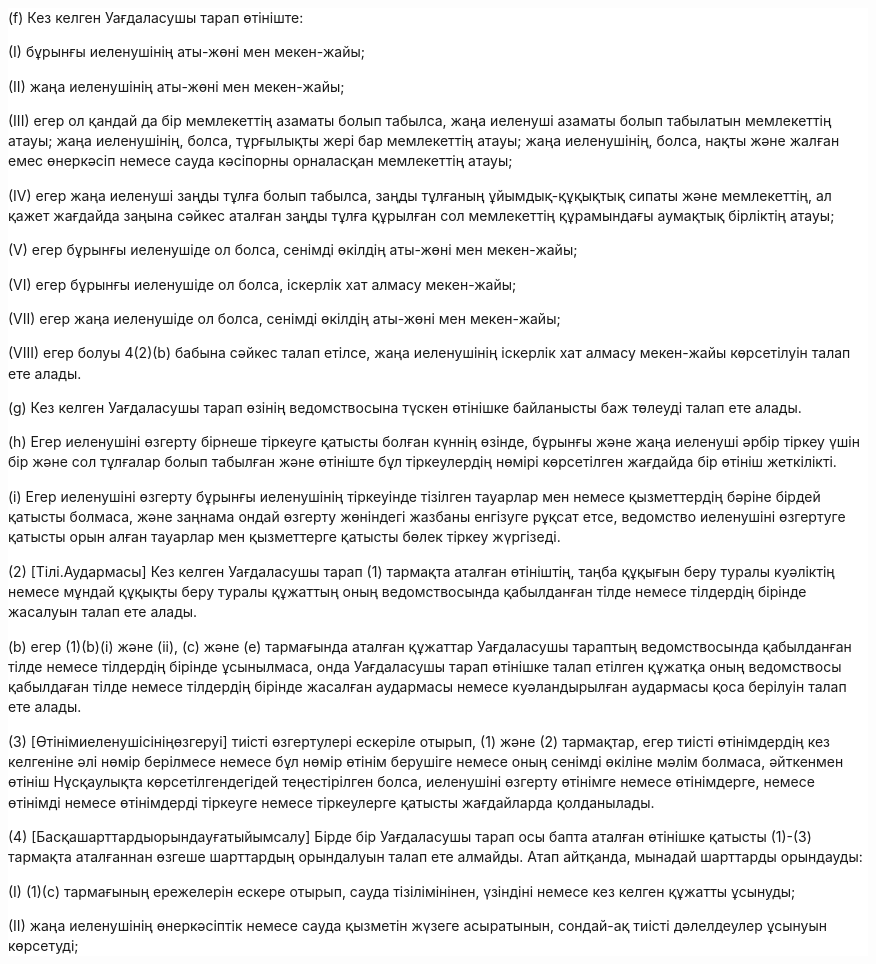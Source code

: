 (f) Кез келген Уағдаласушы тарап өтiнiште:

(I) бұрынғы иеленушiнiң аты-жөнi мен мекен-жайы;

(II) жаңа иеленушiнiң аты-жөнi мен мекен-жайы;

(III) егер ол қандай да бiр мемлекеттiң азаматы болып табылса, жаңа иеленушi азаматы болып табылатын мемлекеттiң атауы; жаңа иеленушiнiң, болса, тұрғылықты жерi бар мемлекеттiң атауы; жаңа иеленушiнiң, болса, нақты және жалған емес өнеркәсiп немесе сауда кәсiпорны орналасқан мемлекеттiң атауы;

(IV) егер жаңа иеленушi заңды тұлға болып табылса, заңды тұлғаның ұйымдық-құқықтық сипаты және мемлекеттiң, ал қажет жағдайда заңына сәйкес аталған заңды тұлға құрылған сол мемлекеттiң құрамындағы аумақтық бiрлiктiң атауы;

(V) егер бұрынғы иеленушiде ол болса, сенiмдi өкiлдiң аты-жөнi мен мекен-жайы;

(VI) егер бұрынғы иеленушiде ол болса, iскерлiк хат алмасу мекен-жайы;

(VII) егер жаңа иеленушiде ол болса, сенiмдi өкiлдiң аты-жөнi мен мекен-жайы;

(VIII) егер болуы 4(2)(b) бабына сәйкес талап етiлсе, жаңа иеленушiнiң iскерлiк хат алмасу мекен-жайы көрсетiлуiн талап ете алады.

(g) Кез келген Уағдаласушы тарап өзiнiң ведомствосына түскен өтiнiшке байланысты баж төлеудi талап ете алады.

(h) Егер иеленушiнi өзгерту бiрнеше тiркеуге қатысты болған күннiң өзiнде, бұрынғы және жаңа иеленушi әрбiр тiркеу үшiн бiр және сол тұлғалар болып табылған және өтiнiште бұл тiркеулердiң нөмiрi көрсетiлген жағдайда бiр өтiнiш жеткiлiктi.

(i) Егер иеленушiнi өзгерту бұрынғы иеленушiнiң тiркеуiнде тiзiлген тауарлар мен немесе қызметтердiң бәрiне бiрдей қатысты болмаса, және заңнама ондай өзгерту жөнiндегi жазбаны енгiзуге рұқсат етсе, ведомство иеленушiнi өзгертуге қатысты орын алған тауарлар мен қызметтерге қатысты бөлек тiркеу жүргiзедi.

(2) [Тiлi.Аудармасы] Кез келген Уағдаласушы тарап (1) тармақта аталған өтiнiштiң, таңба құқығын беру туралы куәлiктiң немесе мұндай құқықты беру туралы құжаттың оның ведомствосында қабылданған тiлде немесе тiлдердiң бiрiнде жасалуын талап ете алады.

(b) егер (1)(b)(i) және (ii), (с) және (е) тармағында аталған құжаттар Уағдаласушы тараптың ведомствосында қабылданған тiлде немесе тiлдердiң бiрiнде ұсынылмаса, онда Уағдаласушы тарап өтiнiшке талап етiлген құжатқа оның ведомствосы қабылдаған тiлде немесе тiлдердiң бiрiнде жасалған аудармасы немесе куәландырылған аудармасы қоса берiлуiн талап ете алады.

(3) [Өтiнiмиеленушiсiнiңөзгеруi] тиiстi өзгертулерi ескерiле отырып, (1) және (2) тармақтар, егер тиiстi өтiнiмдердiң кез келгенiне әлi нөмiр берiлмесе немесе бұл нөмiр өтiнiм берушiге немесе оның сенiмдi өкiлiне мәлiм болмаса, әйткенмен өтiнiш Нұсқаулықта көрсетiлгендегiдей теңестiрiлген болса, иеленушiнi өзгерту өтiнiмге немесе өтiнiмдерге, немесе өтiнiмдi немесе өтiнiмдердi тiркеуге немесе тiркеулерге қатысты жағдайларда қолданылады.

(4) [Басқашарттардыорындауғатыйымсалу] Бiрде бiр Уағдаласушы тарап осы бапта аталған өтiнiшке қатысты (1)-(3) тармақта аталғаннан өзгеше шарттардың орындалуын талап ете алмайды. Атап айтқанда, мынадай шарттарды орындауды:

(I) (1)(с) тармағының ережелерiн ескере отырып, сауда тiзiлiмiнiнен, үзiндiнi немесе кез келген құжатты ұсынуды;

(II) жаңа иеленушiнiң өнеркәсiптiк немесе сауда қызметiн жүзеге асыратынын, сондай-ақ тиiстi дәлелдеулер ұсынуын көрсетудi;
